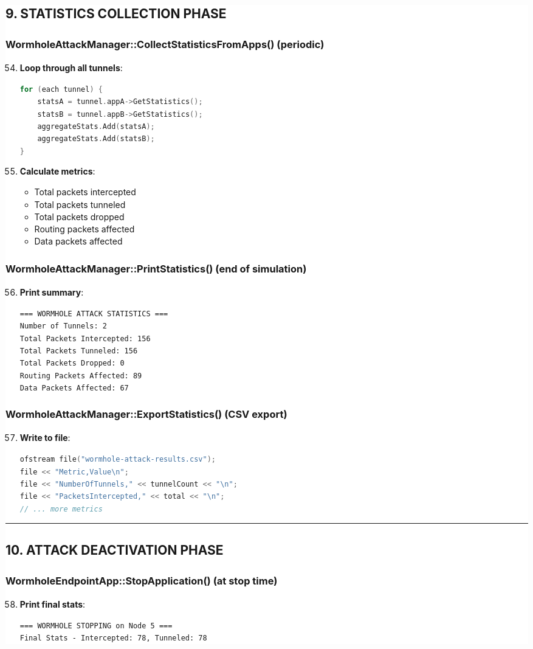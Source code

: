 
## 9. STATISTICS COLLECTION PHASE

### WormholeAttackManager::CollectStatisticsFromApps() (periodic)
54. **Loop through all tunnels**:
    ```cpp
    for (each tunnel) {
        statsA = tunnel.appA->GetStatistics();
        statsB = tunnel.appB->GetStatistics();
        aggregateStats.Add(statsA);
        aggregateStats.Add(statsB);
    }
    ```

55. **Calculate metrics**:
    - Total packets intercepted
    - Total packets tunneled
    - Total packets dropped
    - Routing packets affected
    - Data packets affected

### WormholeAttackManager::PrintStatistics() (end of simulation)
56. **Print summary**:
    ```
    === WORMHOLE ATTACK STATISTICS ===
    Number of Tunnels: 2
    Total Packets Intercepted: 156
    Total Packets Tunneled: 156
    Total Packets Dropped: 0
    Routing Packets Affected: 89
    Data Packets Affected: 67
    ```

### WormholeAttackManager::ExportStatistics() (CSV export)
57. **Write to file**:
    ```cpp
    ofstream file("wormhole-attack-results.csv");
    file << "Metric,Value\n";
    file << "NumberOfTunnels," << tunnelCount << "\n";
    file << "PacketsIntercepted," << total << "\n";
    // ... more metrics
    ```

---

## 10. ATTACK DEACTIVATION PHASE

### WormholeEndpointApp::StopApplication() (at stop time)
58. **Print final stats**:
    ```
    === WORMHOLE STOPPING on Node 5 ===
    Final Stats - Intercepted: 78, Tunneled: 78
    ```
